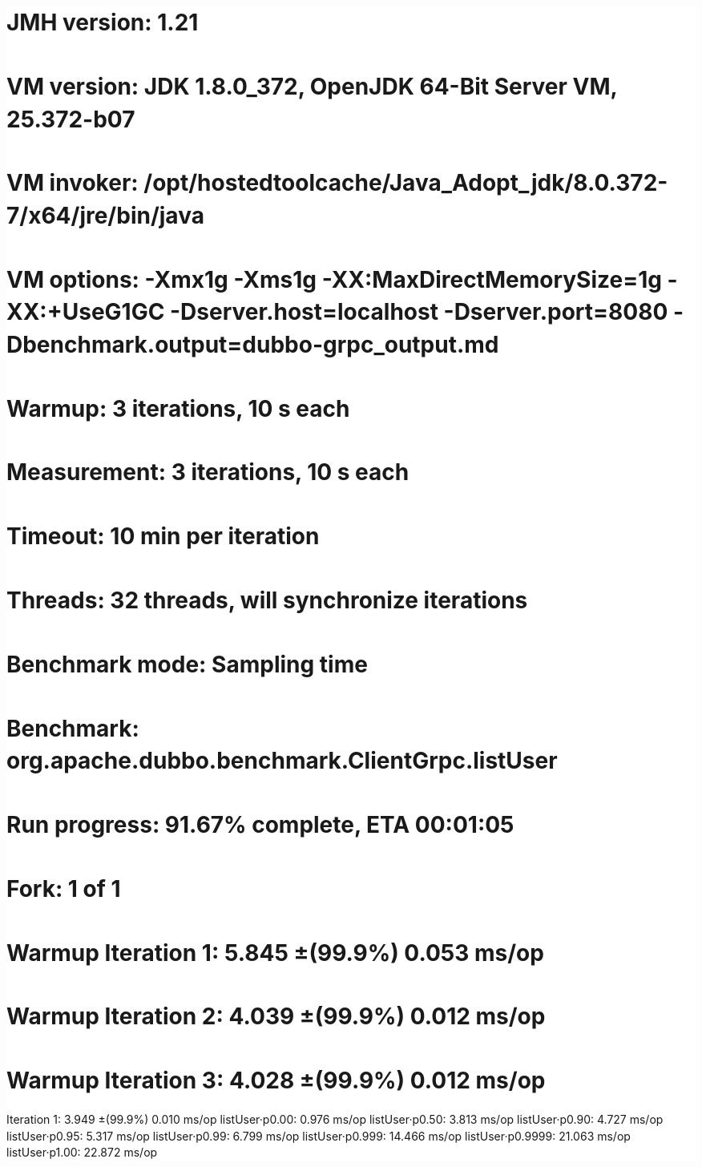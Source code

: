 
# JMH version: 1.21
# VM version: JDK 1.8.0_372, OpenJDK 64-Bit Server VM, 25.372-b07
# VM invoker: /opt/hostedtoolcache/Java_Adopt_jdk/8.0.372-7/x64/jre/bin/java
# VM options: -Xmx1g -Xms1g -XX:MaxDirectMemorySize=1g -XX:+UseG1GC -Dserver.host=localhost -Dserver.port=8080 -Dbenchmark.output=dubbo-grpc_output.md
# Warmup: 3 iterations, 10 s each
# Measurement: 3 iterations, 10 s each
# Timeout: 10 min per iteration
# Threads: 32 threads, will synchronize iterations
# Benchmark mode: Sampling time
# Benchmark: org.apache.dubbo.benchmark.ClientGrpc.listUser

# Run progress: 91.67% complete, ETA 00:01:05
# Fork: 1 of 1
# Warmup Iteration   1: 5.845 ±(99.9%) 0.053 ms/op
# Warmup Iteration   2: 4.039 ±(99.9%) 0.012 ms/op
# Warmup Iteration   3: 4.028 ±(99.9%) 0.012 ms/op
Iteration   1: 3.949 ±(99.9%) 0.010 ms/op
                 listUser·p0.00:   0.976 ms/op
                 listUser·p0.50:   3.813 ms/op
                 listUser·p0.90:   4.727 ms/op
                 listUser·p0.95:   5.317 ms/op
                 listUser·p0.99:   6.799 ms/op
                 listUser·p0.999:  14.466 ms/op
                 listUser·p0.9999: 21.063 ms/op
                 listUser·p1.00:   22.872 ms/op
